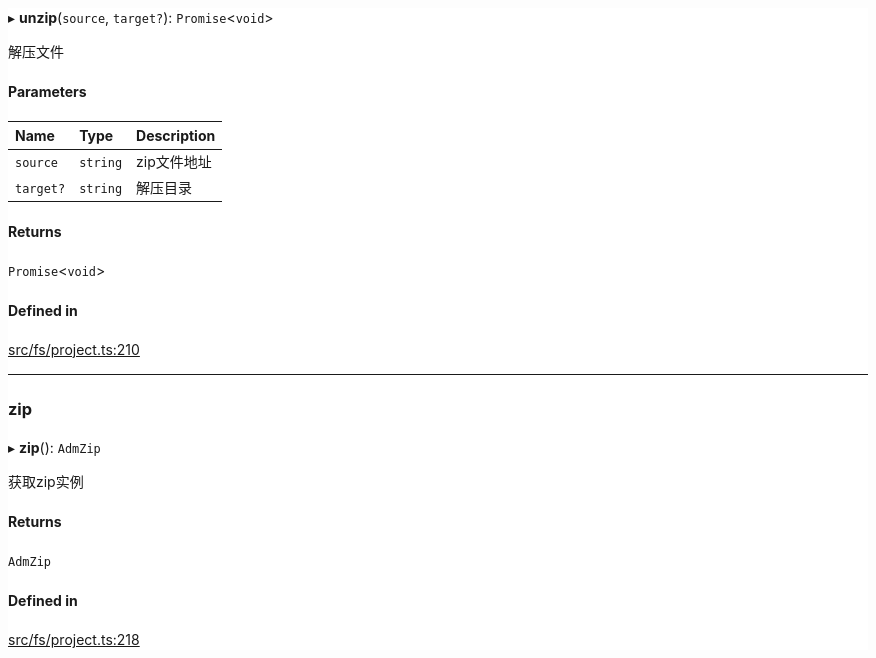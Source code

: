 ▸ **unzip**(`source`, `target?`): `Promise`<`void`\>

解压文件

#### Parameters

| Name | Type | Description |
| :------ | :------ | :------ |
| `source` | `string` | zip文件地址 |
| `target?` | `string` | 解压目录 |

#### Returns

`Promise`<`void`\>

#### Defined in

[src/fs/project.ts:210](https://github.com/LISTENAI/lisa-core/blob/d9d6a08/src/fs/project.ts#L210)

___

### zip

▸ **zip**(): `AdmZip`

获取zip实例

#### Returns

`AdmZip`

#### Defined in

[src/fs/project.ts:218](https://github.com/LISTENAI/lisa-core/blob/d9d6a08/src/fs/project.ts#L218)
